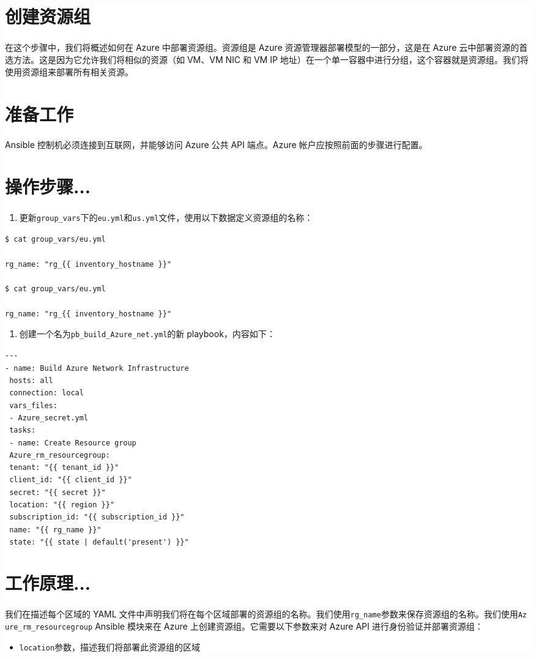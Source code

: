 # 创建资源组

在这个步骤中，我们将概述如何在 Azure 中部署资源组。资源组是 Azure 资源管理器部署模型的一部分，这是在 Azure 云中部署资源的首选方法。这是因为它允许我们将相似的资源（如 VM、VM NIC 和 VM IP 地址）在一个单一容器中进行分组，这个容器就是资源组。我们将使用资源组来部署所有相关资源。

# 准备工作

Ansible 控制机必须连接到互联网，并能够访问 Azure 公共 API 端点。Azure 帐户应按照前面的步骤进行配置。

# 操作步骤…

1.  更新`group_vars`下的`eu.yml`和`us.yml`文件，使用以下数据定义资源组的名称：

```
$ cat group_vars/eu.yml

rg_name: "rg_{{ inventory_hostname }}"

$ cat group_vars/eu.yml

rg_name: "rg_{{ inventory_hostname }}"
```

1.  创建一个名为`pb_build_Azure_net.yml`的新 playbook，内容如下：

```
---
- name: Build Azure Network Infrastructure
 hosts: all
 connection: local
 vars_files:
 - Azure_secret.yml
 tasks:
 - name: Create Resource group
 Azure_rm_resourcegroup:
 tenant: "{{ tenant_id }}"
 client_id: "{{ client_id }}"
 secret: "{{ secret }}"
 location: "{{ region }}"
 subscription_id: "{{ subscription_id }}"
 name: "{{ rg_name }}"
 state: "{{ state | default('present') }}"
```

# 工作原理…

我们在描述每个区域的 YAML 文件中声明我们将在每个区域部署的资源组的名称。我们使用`rg_name`参数来保存资源组的名称。我们使用`Azure_rm_resourcegroup` Ansible 模块来在 Azure 上创建资源组。它需要以下参数来对 Azure API 进行身份验证并部署资源组：

+   `location`参数，描述我们将部署此资源组的区域
